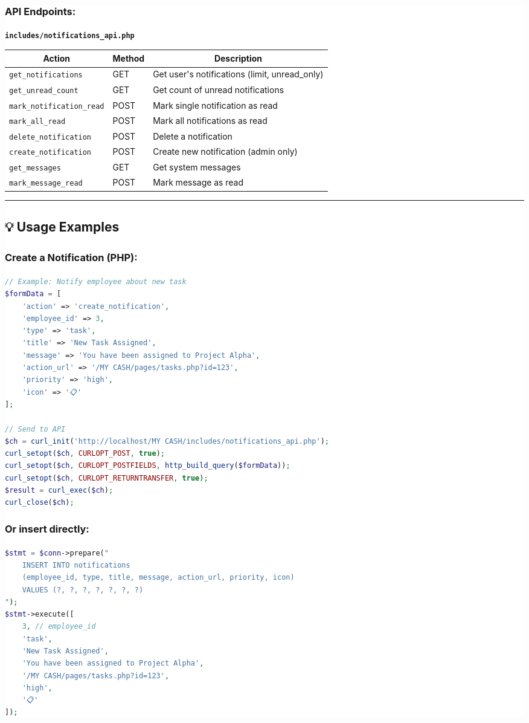 ### API Endpoints:

**`includes/notifications_api.php`**

| Action | Method | Description |
|--------|--------|-------------|
| `get_notifications` | GET | Get user's notifications (limit, unread_only) |
| `get_unread_count` | GET | Get count of unread notifications |
| `mark_notification_read` | POST | Mark single notification as read |
| `mark_all_read` | POST | Mark all notifications as read |
| `delete_notification` | POST | Delete a notification |
| `create_notification` | POST | Create new notification (admin only) |
| `get_messages` | GET | Get system messages |
| `mark_message_read` | POST | Mark message as read |

---

## 💡 Usage Examples

### Create a Notification (PHP):
```php
// Example: Notify employee about new task
$formData = [
    'action' => 'create_notification',
    'employee_id' => 3,
    'type' => 'task',
    'title' => 'New Task Assigned',
    'message' => 'You have been assigned to Project Alpha',
    'action_url' => '/MY CASH/pages/tasks.php?id=123',
    'priority' => 'high',
    'icon' => '📋'
];

// Send to API
$ch = curl_init('http://localhost/MY CASH/includes/notifications_api.php');
curl_setopt($ch, CURLOPT_POST, true);
curl_setopt($ch, CURLOPT_POSTFIELDS, http_build_query($formData));
curl_setopt($ch, CURLOPT_RETURNTRANSFER, true);
$result = curl_exec($ch);
curl_close($ch);
```

### Or insert directly:
```php
$stmt = $conn->prepare("
    INSERT INTO notifications 
    (employee_id, type, title, message, action_url, priority, icon)
    VALUES (?, ?, ?, ?, ?, ?, ?)
");
$stmt->execute([
    3, // employee_id
    'task',
    'New Task Assigned',
    'You have been assigned to Project Alpha',
    '/MY CASH/pages/tasks.php?id=123',
    'high',
    '📋'
]);
```